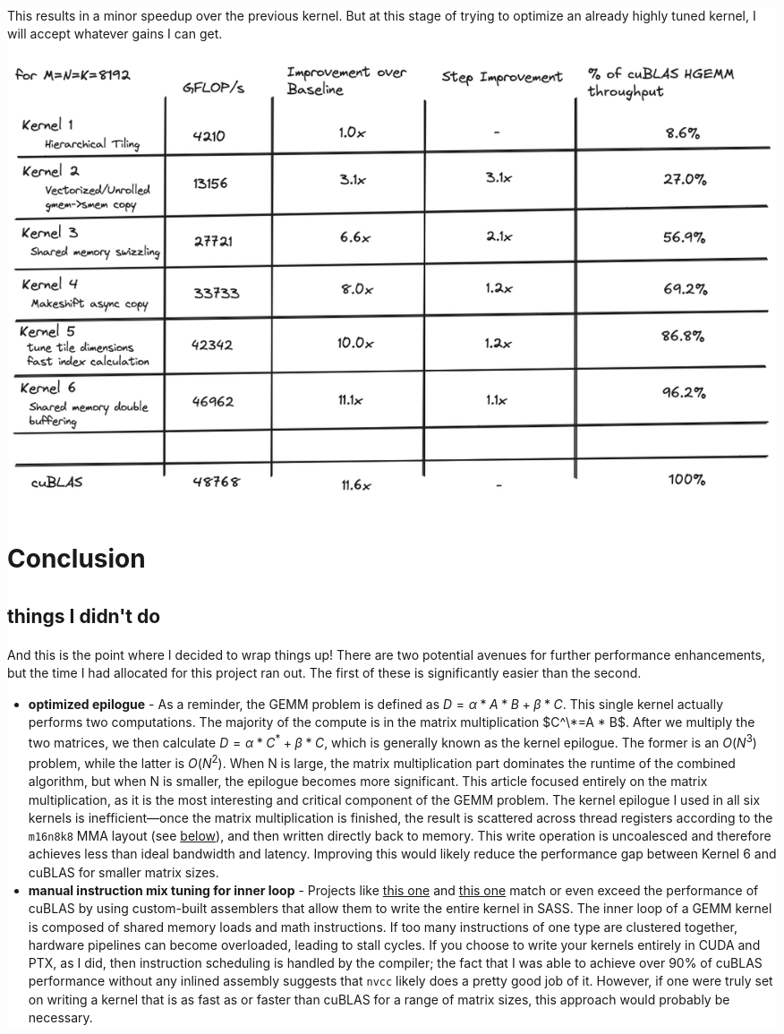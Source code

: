 This results in a minor speedup over the previous kernel. But at this stage of trying to optimize an already highly tuned kernel, I will accept whatever gains I can get.

![table_6](/images/table6.png)

# Conclusion
## things I didn't do
And this is the point where I decided to wrap things up! There are two potential avenues for further performance enhancements, but the time I had allocated for this project ran out. The first of these is significantly easier than the second.
- **optimized epilogue** - As a reminder, the GEMM problem is defined as $D=\alpha * A * B + \beta * C$. This single kernel actually performs two computations. The majority of the compute is in the matrix multiplication $C^\*=A * B$. After we multiply the two matrices, we then calculate $D = \alpha * C^* + \beta * C$, which is generally known as the kernel epilogue. The former is an $O(N^3)$ problem, while the latter is $O(N^2)$. When N is large, the matrix multiplication part dominates the runtime of the combined algorithm, but when N is smaller, the epilogue becomes more significant. This article focused entirely on the matrix multiplication, as it is the most interesting and critical component of the GEMM problem. The kernel epilogue I used in all six kernels is inefficient—once the matrix multiplication is finished, the result is scattered across thread registers according to the `m16n8k8` MMA layout (see [below](#appendix)), and then written directly back to memory. This write operation is uncoalesced and therefore achieves less than ideal bandwidth and latency. Improving this would likely reduce the performance gap between Kernel 6 and cuBLAS for smaller matrix sizes.
- **manual instruction mix tuning for inner loop** - Projects like [this one](https://github.com/NervanaSystems/maxas/wiki/SGEMM) and [this one](https://github.com/daadaada/turingas) match or even exceed the performance of cuBLAS by using custom-built assemblers that allow them to write the entire kernel in SASS. The inner loop of a GEMM kernel is composed of shared memory loads and math instructions. If too many instructions of one type are clustered together, hardware pipelines can become overloaded, leading to stall cycles. If you choose to write your kernels entirely in CUDA and PTX, as I did, then instruction scheduling is handled by the compiler; the fact that I was able to achieve over 90% of cuBLAS performance without any inlined assembly suggests that `nvcc` likely does a pretty good job of it. However, if one were truly set on writing a kernel that is as fast as or faster than cuBLAS for a range of matrix sizes, this approach would probably be necessary.
